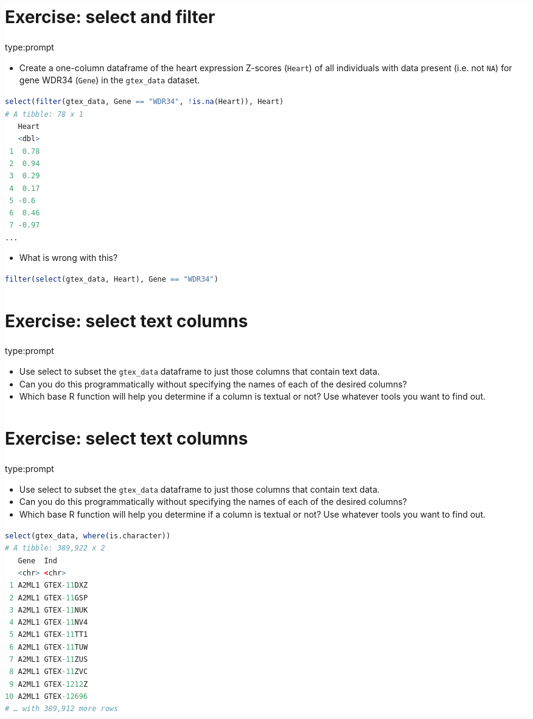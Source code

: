Exercise: select and filter
===
type:prompt

- Create a one-column dataframe of the heart expression Z-scores (`Heart`) of all individuals with data present (i.e. not `NA`) for gene WDR34 (`Gene`) in the `gtex_data` dataset.


```r
select(filter(gtex_data, Gene == "WDR34", !is.na(Heart)), Heart)
# A tibble: 78 x 1
   Heart
   <dbl>
 1  0.78
 2  0.94
 3  0.29
 4  0.17
 5 -0.6 
 6  0.46
 7 -0.97
...
```

- What is wrong with this?


```r
filter(select(gtex_data, Heart), Gene == "WDR34")
```


Exercise: select text columns
===
type:prompt

- Use select to subset the `gtex_data` dataframe to just those columns that contain text data. 
- Can you do this programmatically without specifying the names of each of the desired columns? 
- Which base R function will help you determine if a column is textual or not? Use whatever tools you want to find out.

Exercise: select text columns
===
type:prompt

- Use select to subset the `gtex_data` dataframe to just those columns that contain text data. 
- Can you do this programmatically without specifying the names of each of the desired columns? 
- Which base R function will help you determine if a column is textual or not? Use whatever tools you want to find out.


```r
select(gtex_data, where(is.character))
# A tibble: 389,922 x 2
   Gene  Ind       
   <chr> <chr>     
 1 A2ML1 GTEX-11DXZ
 2 A2ML1 GTEX-11GSP
 3 A2ML1 GTEX-11NUK
 4 A2ML1 GTEX-11NV4
 5 A2ML1 GTEX-11TT1
 6 A2ML1 GTEX-11TUW
 7 A2ML1 GTEX-11ZUS
 8 A2ML1 GTEX-11ZVC
 9 A2ML1 GTEX-1212Z
10 A2ML1 GTEX-12696
# … with 389,912 more rows
```

